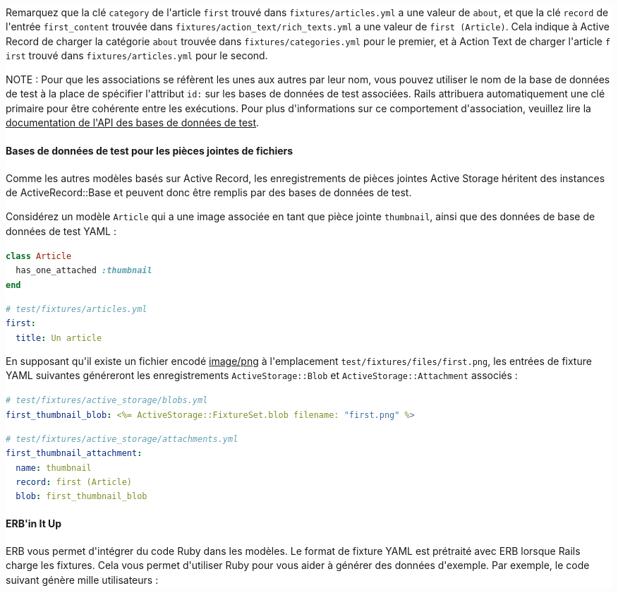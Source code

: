 Remarquez que la clé `category` de l'article `first` trouvé dans `fixtures/articles.yml` a une valeur de `about`, et que la clé `record` de l'entrée `first_content` trouvée dans `fixtures/action_text/rich_texts.yml` a une valeur de `first (Article)`. Cela indique à Active Record de charger la catégorie `about` trouvée dans `fixtures/categories.yml` pour le premier, et à Action Text de charger l'article `first` trouvé dans `fixtures/articles.yml` pour le second.

NOTE : Pour que les associations se réfèrent les unes aux autres par leur nom, vous pouvez utiliser le nom de la base de données de test à la place de spécifier l'attribut `id:` sur les bases de données de test associées. Rails attribuera automatiquement une clé primaire pour être cohérente entre les exécutions. Pour plus d'informations sur ce comportement d'association, veuillez lire la [documentation de l'API des bases de données de test](https://api.rubyonrails.org/classes/ActiveRecord/FixtureSet.html).

#### Bases de données de test pour les pièces jointes de fichiers

Comme les autres modèles basés sur Active Record, les enregistrements de pièces jointes Active Storage héritent des instances de ActiveRecord::Base et peuvent donc être remplis par des bases de données de test.

Considérez un modèle `Article` qui a une image associée en tant que pièce jointe `thumbnail`, ainsi que des données de base de données de test YAML :

```ruby
class Article
  has_one_attached :thumbnail
end
```

```yaml
# test/fixtures/articles.yml
first:
  title: Un article
```

En supposant qu'il existe un fichier encodé [image/png][] à l'emplacement `test/fixtures/files/first.png`, les entrées de fixture YAML suivantes généreront les enregistrements `ActiveStorage::Blob` et `ActiveStorage::Attachment` associés :

```yaml
# test/fixtures/active_storage/blobs.yml
first_thumbnail_blob: <%= ActiveStorage::FixtureSet.blob filename: "first.png" %>
```

```yaml
# test/fixtures/active_storage/attachments.yml
first_thumbnail_attachment:
  name: thumbnail
  record: first (Article)
  blob: first_thumbnail_blob
```


#### ERB'in It Up

ERB vous permet d'intégrer du code Ruby dans les modèles. Le format de fixture YAML est prétraité avec ERB lorsque Rails charge les fixtures. Cela vous permet d'utiliser Ruby pour vous aider à générer des données d'exemple. Par exemple, le code suivant génère mille utilisateurs :


[`config.active_support.test_order`]: configuring.html#config-active-support-test-order
[image/png]: https://developer.mozilla.org/en-US/docs/Web/HTTP/Basics_of_HTTP/MIME_types#image_types
[travel_to]: https://api.rubyonrails.org/classes/ActiveSupport/Testing/TimeHelpers.html#method-i-travel_to
[time_helpers_api]: https://api.rubyonrails.org/classes/ActiveSupport/Testing/TimeHelpers.html